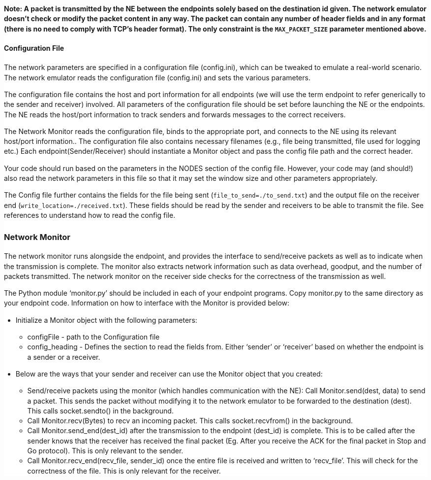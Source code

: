**Note: A packet is transmitted by the NE between the endpoints solely based on the destination id given. The network emulator doesn’t check or modify the packet content in any way. The packet can contain any number of header fields and in any format (there is no need to comply with TCP’s header format). The only constraint is the `MAX_PACKET_SIZE` parameter mentioned above.**


#### Configuration File
The network parameters are specified in a configuration file (config.ini), which can be tweaked to emulate a real-world scenario. The network emulator reads the configuration file (config.ini) and sets the various parameters.

The configuration file contains the host and port information for all endpoints (we will use the term endpoint to refer generically to the sender and receiver) involved. All parameters of the configuration file should be set before launching the NE or the endpoints. The NE reads the host/port information to track senders and forwards messages to the correct receivers.

The Network Monitor reads the configuration file, binds to the appropriate port, and connects to the NE using its relevant host/port information.. The configuration file also contains necessary filenames (e.g., file being transmitted, file used for logging etc.) Each endpoint(Sender/Receiver) should instantiate a Monitor object and pass the config file path and the correct header.

Your code should run based on the parameters in the NODES section of the config file. However, your code may (and should!) also read the network parameters in this file so that it may set the window size and other parameters appropriately.


The Config file further contains the fields for the file being sent (`file_to_send=./to_send.txt`) and the output file on the receiver end (`write_location=./received.txt`). These fields should be read by the sender and receivers to be able to transmit the file. See references to understand how to read the config file.

### Network Monitor
The network monitor runs alongside the endpoint, and provides the interface to send/receive packets as well as to indicate when the transmission is complete. The monitor also extracts network information such as data overhead, goodput, and the number of packets transmitted. The network monitor on the receiver side checks for the correctness of the transmission as well.

The Python module ‘monitor.py’ should be included in each of your endpoint programs. Copy monitor.py to the same directory as your endpoint code. Information on how to interface with the Monitor is provided below:

- Initialize a Monitor object with the following parameters:
    - configFile - path to the Configuration file
    - config_heading - Defines the section to read the fields from. Either ‘sender’ or ‘receiver’ based on whether the endpoint is a sender or a receiver.

- Below are the ways that your sender and receiver can use the Monitor object that you created:
    - Send/receive packets using the monitor (which handles communication with the NE): Call Monitor.send(dest, data) to send a packet. This sends the packet without modifying it to the network emulator to be forwarded to the destination (dest). This calls socket.sendto() in the background.
    - Call Monitor.recv(Bytes) to recv an incoming packet. This calls socket.recvfrom() in the background.
    - Call Monitor.send_end(dest_id) after the transmission to the endpoint (dest_id) is complete. This is to be called after the sender knows that the receiver has received the final packet (Eg. After you receive the ACK for the final packet in Stop and Go protocol). This is only relevant to the sender.
    - Call Monitor.recv_end(recv_file, sender_id) once the entire file is received and written to ‘recv_file’. This will check for the correctness of the file. This is only relevant for the receiver.

